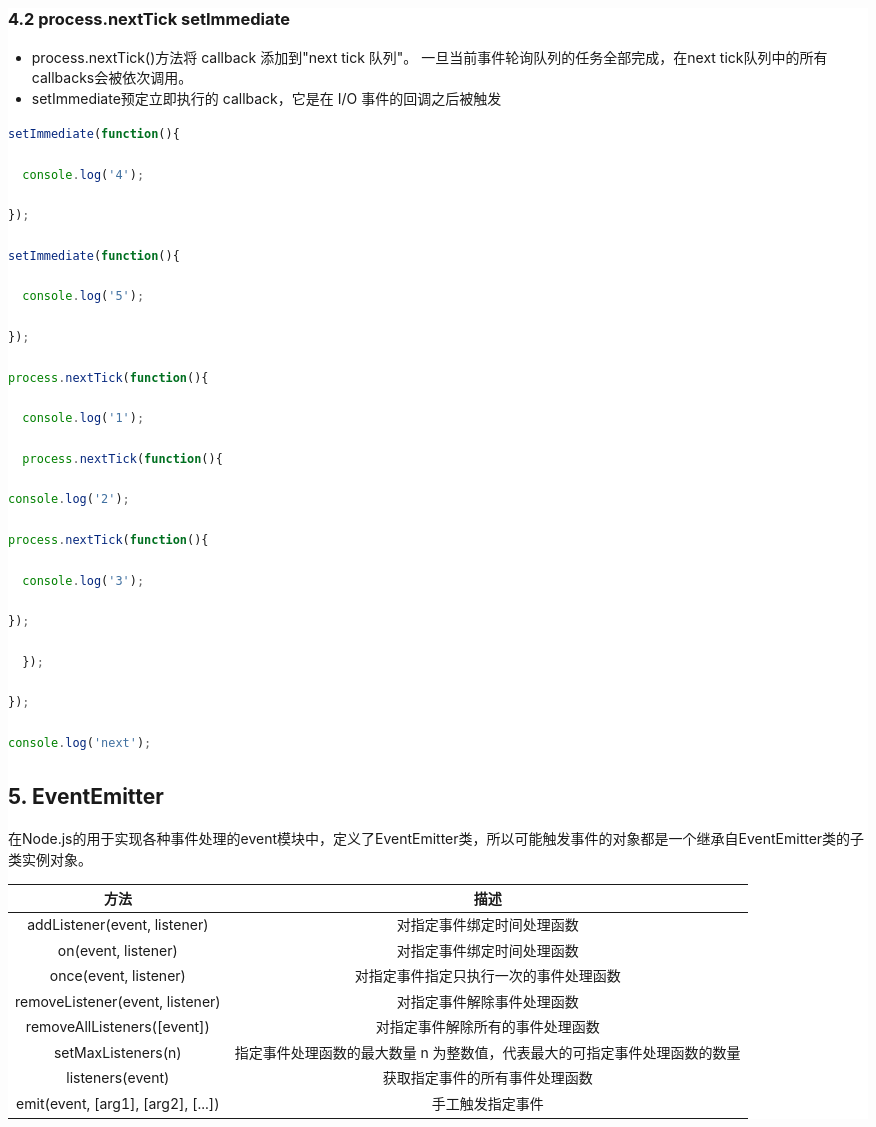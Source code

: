 

### 4.2 process.nextTick  setImmediate

*   process.nextTick()方法将 callback 添加到"next tick 队列"。 一旦当前事件轮询队列的任务全部完成，在next tick队列中的所有callbacks会被依次调用。
*   setImmediate预定立即执行的 callback，它是在 I/O 事件的回调之后被触发

```js
setImmediate(function(){

  console.log('4');

});

setImmediate(function(){

  console.log('5');

});

process.nextTick(function(){

  console.log('1');

  process.nextTick(function(){

console.log('2');

process.nextTick(function(){

  console.log('3');

});

  });

});

console.log('next');
```


## 5. EventEmitter

在Node.js的用于实现各种事件处理的event模块中，定义了EventEmitter类，所以可能触发事件的对象都是一个继承自EventEmitter类的子类实例对象。

|                方法                |                             描述                             |
| :--------------------------------: | :----------------------------------------------------------: |
|    addListener(event, listener)    |                  对指定事件绑定时间处理函数                  |
|        on(event, listener)         |                  对指定事件绑定时间处理函数                  |
|       once(event, listener)        |            对指定事件指定只执行一次的事件处理函数            |
|  removeListener(event, listener)   |                  对指定事件解除事件处理函数                  |
|    removeAllListeners([event])     |               对指定事件解除所有的事件处理函数               |
|         setMaxListeners(n)         | 指定事件处理函数的最大数量 n 为整数值，代表最大的可指定事件处理函数的数量 |
|          listeners(event)          |                获取指定事件的所有事件处理函数                |
| emit(event, [arg1], [arg2], [...]) |                       手工触发指定事件                       |
